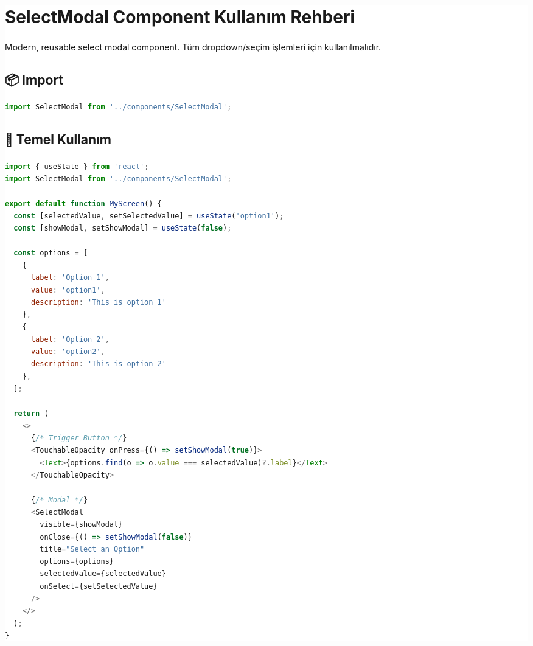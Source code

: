 # SelectModal Component Kullanım Rehberi

Modern, reusable select modal component. Tüm dropdown/seçim işlemleri için kullanılmalıdır.

## 📦 Import

```javascript
import SelectModal from '../components/SelectModal';
```

## 🎯 Temel Kullanım

```javascript
import { useState } from 'react';
import SelectModal from '../components/SelectModal';

export default function MyScreen() {
  const [selectedValue, setSelectedValue] = useState('option1');
  const [showModal, setShowModal] = useState(false);

  const options = [
    { 
      label: 'Option 1', 
      value: 'option1', 
      description: 'This is option 1' 
    },
    { 
      label: 'Option 2', 
      value: 'option2', 
      description: 'This is option 2' 
    },
  ];

  return (
    <>
      {/* Trigger Button */}
      <TouchableOpacity onPress={() => setShowModal(true)}>
        <Text>{options.find(o => o.value === selectedValue)?.label}</Text>
      </TouchableOpacity>

      {/* Modal */}
      <SelectModal
        visible={showModal}
        onClose={() => setShowModal(false)}
        title="Select an Option"
        options={options}
        selectedValue={selectedValue}
        onSelect={setSelectedValue}
      />
    </>
  );
}
```
